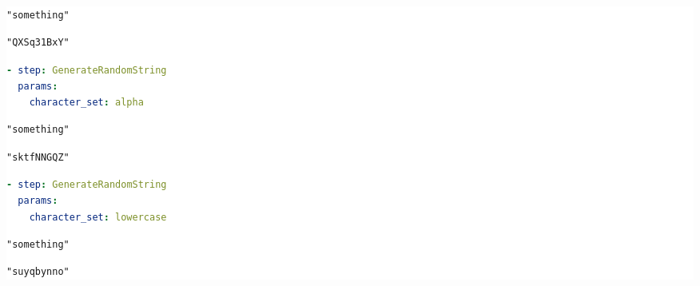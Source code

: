 ```
"something"
```
</td>
<td>

```
"QXSq31BxY"
```
</td>
</tr>
<tr>
<td>

```yaml
- step: GenerateRandomString
  params:
    character_set: alpha
```
</td>
<td>

```
"something"
```
</td>
<td>

```
"sktfNNGQZ"
```
</td>
</tr>
<tr>
<td>

```yaml
- step: GenerateRandomString
  params:
    character_set: lowercase
```
</td>
<td>

```
"something"
```
</td>
<td>

```
"suyqbynno"
```
</td>
</tr>
<tr>
<td>
